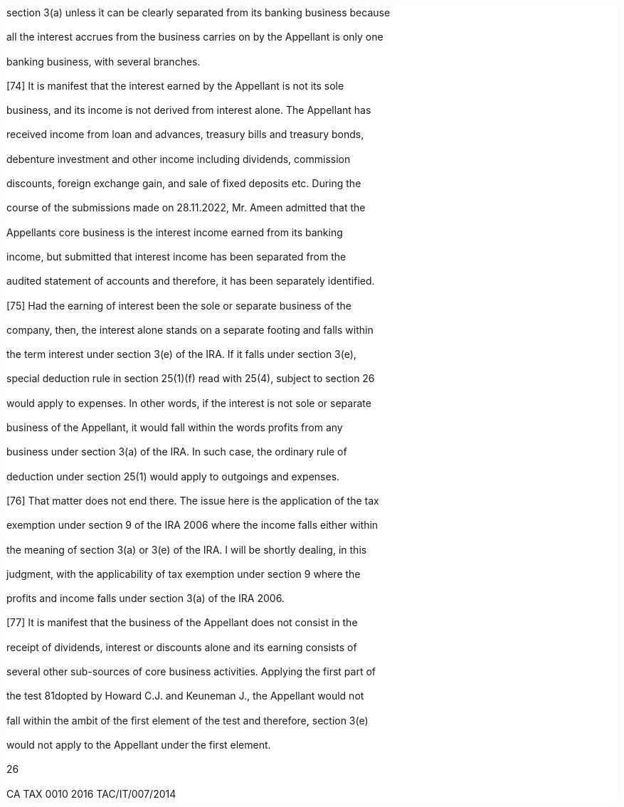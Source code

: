 section 3(a) unless it can be clearly separated from its banking business because

all the interest accrues from the business carries on by the Appellant is only one

banking business, with several branches.

[74] It is manifest that the interest earned by the Appellant is not its sole

business, and its income is not derived from interest alone. The Appellant has

received income from loan and advances, treasury bills and treasury bonds,

debenture investment and other income including dividends, commission

discounts, foreign exchange gain, and sale of fixed deposits etc. During the

course of the submissions made on 28.11.2022, Mr. Ameen admitted that the

Appellants core business is the interest income earned from its banking

income, but submitted that interest income has been separated from the

audited statement of accounts and therefore, it has been separately identified.

[75] Had the earning of interest been the sole or separate business of the

company, then, the interest alone stands on a separate footing and falls within

the term interest under section 3(e) of the IRA. If it falls under section 3(e),

special deduction rule in section 25(1)(f) read with 25(4), subject to section 26

would apply to expenses. In other words, if the interest is not sole or separate

business of the Appellant, it would fall within the words profits from any

business under section 3(a) of the IRA. In such case, the ordinary rule of

deduction under section 25(1) would apply to outgoings and expenses.

[76] That matter does not end there. The issue here is the application of the tax

exemption under section 9 of the IRA 2006 where the income falls either within

the meaning of section 3(a) or 3(e) of the IRA. I will be shortly dealing, in this

judgment, with the applicability of tax exemption under section 9 where the

profits and income falls under section 3(a) of the IRA 2006.

[77] It is manifest that the business of the Appellant does not consist in the

receipt of dividends, interest or discounts alone and its earning consists of

several other sub-sources of core business activities. Applying the first part of

the test 81dopted by Howard C.J. and Keuneman J., the Appellant would not

fall within the ambit of the first element of the test and therefore, section 3(e)

would not apply to the Appellant under the first element.

26

CA TAX 0010 2016 TAC/IT/007/2014
